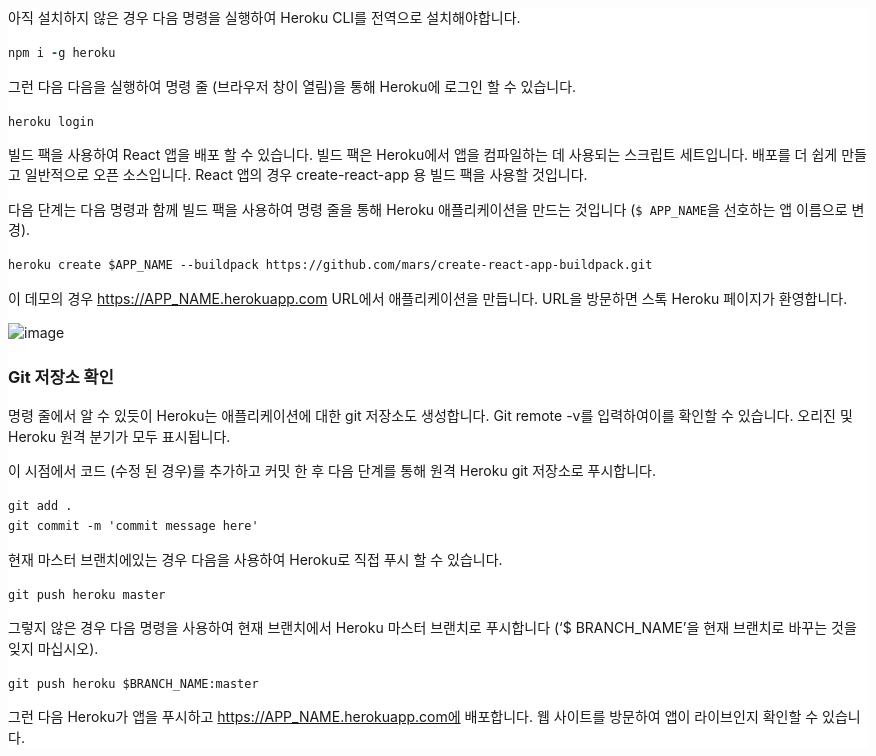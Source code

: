 
아직 설치하지 않은 경우 다음 명령을 실행하여 Heroku CLI를 전역으로 설치해야합니다.
 

```coffeescript
npm i -g heroku
```

그런 다음 다음을 실행하여 명령 줄 (브라우저 창이 열림)을 통해 Heroku에 로그인 할 수 있습니다.
 

```undefined
heroku login
```

빌드 팩을 사용하여 React 앱을 배포 할 수 있습니다.
 빌드 팩은 Heroku에서 앱을 컴파일하는 데 사용되는 스크립트 세트입니다.
 배포를 더 쉽게 만들고 일반적으로 오픈 소스입니다.
 React 앱의 경우 create-react-app 용 빌드 팩을 사용할 것입니다.
 

다음 단계는 다음 명령과 함께 빌드 팩을 사용하여 명령 줄을 통해 Heroku 애플리케이션을 만드는 것입니다 (`$ APP_NAME`을 선호하는 앱 이름으로 변경).
 

```undefined
heroku create $APP_NAME --buildpack https://github.com/mars/create-react-app-buildpack.git
```

이 데모의 경우 https://APP_NAME.herokuapp.com URL에서 애플리케이션을 만듭니다.
 URL을 방문하면 스톡 Heroku 페이지가 환영합니다.
 

![image](https://i2.wp.com/blog.logrocket.com/wp-content/uploads/2021/01/Stock-Heroku-Welcome-Page.png?resize=730%2C98&ssl=1)

### Git 저장소 확인
 

명령 줄에서 알 수 있듯이 Heroku는 애플리케이션에 대한 git 저장소도 생성합니다.
 Git remote -v를 입력하여이를 확인할 수 있습니다.
 오리진 및 Heroku 원격 분기가 모두 표시됩니다.
 

이 시점에서 코드 (수정 된 경우)를 추가하고 커밋 한 후 다음 단계를 통해 원격 Heroku git 저장소로 푸시합니다.
 

```undefined
git add .
git commit -m 'commit message here'
```

현재 마스터 브랜치에있는 경우 다음을 사용하여 Heroku로 직접 푸시 할 수 있습니다.
 

```undefined
git push heroku master
```

그렇지 않은 경우 다음 명령을 사용하여 현재 브랜치에서 Heroku 마스터 브랜치로 푸시합니다 (‘$ BRANCH_NAME’을 현재 브랜치로 바꾸는 것을 잊지 마십시오).
 

```undefined
git push heroku $BRANCH_NAME:master
```

그런 다음 Heroku가 앱을 푸시하고 https://APP_NAME.herokuapp.com에 배포합니다.
 웹 사이트를 방문하여 앱이 라이브인지 확인할 수 있습니다.
 